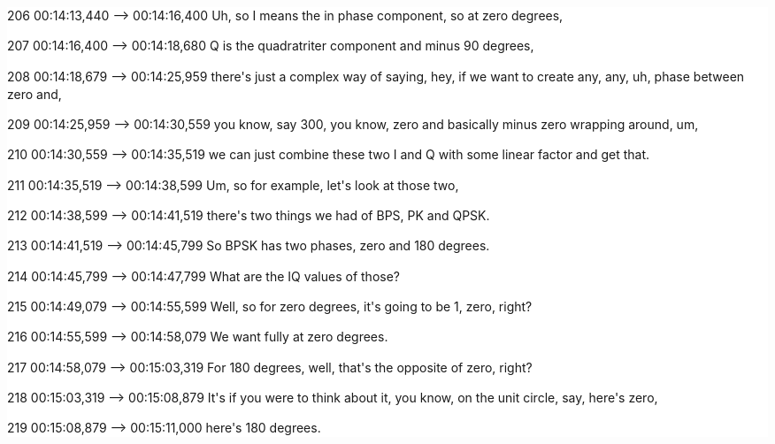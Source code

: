 206
00:14:13,440 --> 00:14:16,400
Uh, so I means the in phase component, so at zero degrees,

207
00:14:16,400 --> 00:14:18,680
Q is the quadratriter component and minus 90 degrees,

208
00:14:18,679 --> 00:14:25,959
there's just a complex way of saying, hey, if we want to create any, any, uh, phase between zero and,

209
00:14:25,959 --> 00:14:30,559
you know, say 300, you know, zero and basically minus zero wrapping around, um,

210
00:14:30,559 --> 00:14:35,519
we can just combine these two I and Q with some linear factor and get that.

211
00:14:35,519 --> 00:14:38,599
Um, so for example, let's look at those two,

212
00:14:38,599 --> 00:14:41,519
there's two things we had of BPS, PK and QPSK.

213
00:14:41,519 --> 00:14:45,799
So BPSK has two phases, zero and 180 degrees.

214
00:14:45,799 --> 00:14:47,799
What are the IQ values of those?

215
00:14:49,079 --> 00:14:55,599
Well, so for zero degrees, it's going to be 1, zero, right?

216
00:14:55,599 --> 00:14:58,079
We want fully at zero degrees.

217
00:14:58,079 --> 00:15:03,319
For 180 degrees, well, that's the opposite of zero, right?

218
00:15:03,319 --> 00:15:08,879
It's if you were to think about it, you know, on the unit circle, say, here's zero,

219
00:15:08,879 --> 00:15:11,000
here's 180 degrees.

